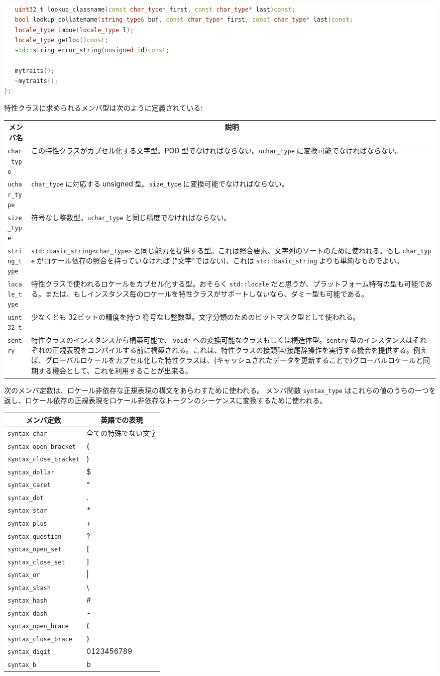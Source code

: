 ```cpp
   uint32_t lookup_classname(const char_type* first, const char_type* last)const;
   bool lookup_collatename(string_type& buf, const char_type* first, const char_type* last)const;
   locale_type imbue(locale_type l);
   locale_type getloc()const;
   std::string error_string(unsigned id)const;

   mytraits();
   ~mytraits();
};
```

特性クラスに求められるメンバ型は次のように定義されている:

| メンバ名      | 説明 |
|---------------|------|
| `char_type`   | この特性クラスがカプセル化する文字型。POD 型でなければならない。`uchar_type` に変換可能でなければならない。 |
| `uchar_type`  | `char_type` に対応する unsigned 型。`size_type` に変換可能でなければならない。 |
| `size_type`   | 符号なし整数型。`uchar_type` と同じ精度でなければならない。 |
| `string_type` | `std::basic_string<char_type>` と同じ能力を提供する型。これは照合要素、文字列のソートのために使われる。もし `char_type` がロケール依存の照合を持っていなければ ("文字"ではない)、これは `std::basic_string` よりも単純なものでよい。 |
| `locale_type` | 特性クラスで使われるロケールをカプセル化する型。おそらく `std::locale` だと思うが、プラットフォーム特有の型も可能である。または、もしインスタンス毎のロケールを特性クラスがサポートしないなら、ダミー型も可能である。 |
| `uint32_t`    | 少なくとも 32ビットの精度を持つ 符号なし整数型。文字分類のためのビットマスク型として使われる。 |
| `sentry`      | 特性クラスのインスタンスから構築可能で、 `void*` への変換可能なクラスもしくは構造体型。`sentry` 型のインスタンスはそれぞれの正規表現をコンパイルする前に構築される。これは、特性クラスの接頭辞/接尾辞操作を実行する機会を提供する。例えば、グローバルロケールをカプセル化した特性クラスは、(キャッシュされたデータを更新することで)グローバルロケールと同期する機会として、これを利用することが出来る。 |

次のメンバ定数は、ロケール非依存な正規表現の構文をあらわすために使われる。
メンバ関数 `syntax_type` はこれらの値のうちの一つを返し、ロケール依存の正規表現をロケール非依存なトークンのシーケンスに変換するために使われる。

| メンバ定数             | 英語での表現         |
|------------------------|----------------------|
| `syntax_char`          | 全ての特殊でない文字 |
| `syntax_open_bracket`  | (                    |
| `syntax_close_bracket` | )                    |
| `syntax_dollar`        | \$                   |
| `syntax_caret`         | \^                   |
| `syntax_dot`           | .                    |
| `syntax_star`          | \*                   |
| `syntax_plus`          | +                    |
| `syntax_question`      | ?                    |
| `syntax_open_set`      | [                    |
| `syntax_close_set`     | ]                    |
| `syntax_or`            | \|                   |
| `syntax_slash`         | \\                   |
| `syntax_hash`          | #                    |
| `syntax_dash`          | -                    |
| `syntax_open_brace`    | {                    |
| `syntax_close_brace`   | }                    |
| `syntax_digit`         | 0123456789           |
| `syntax_b`             | b                    |